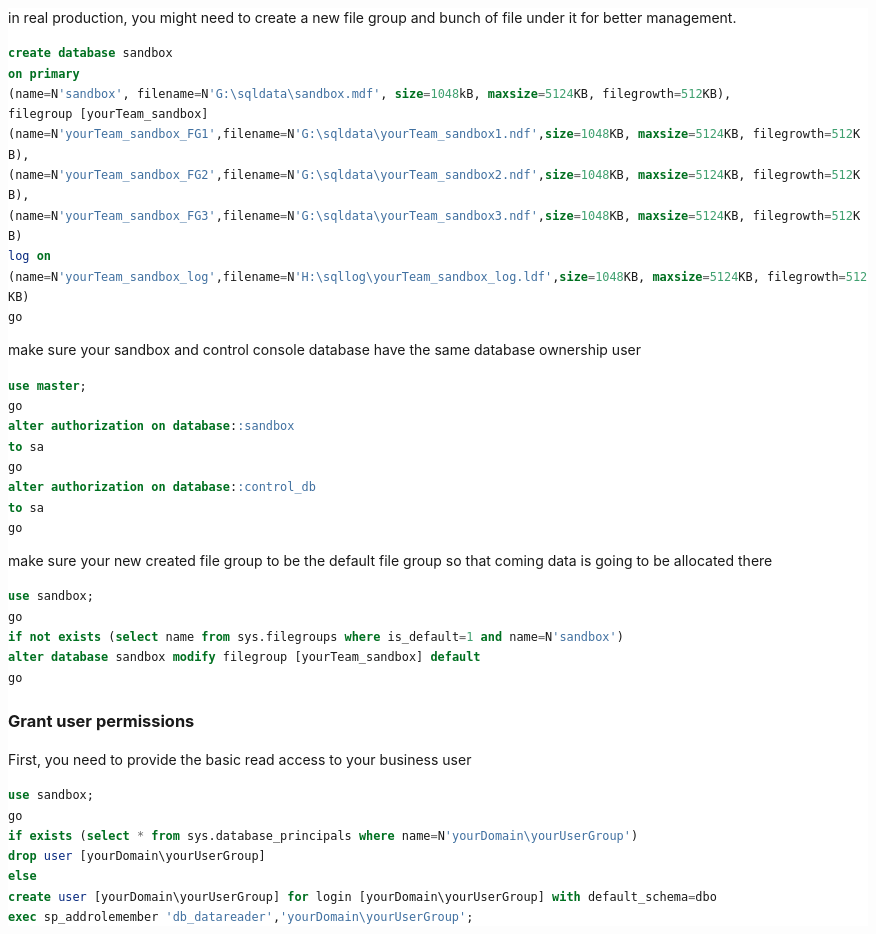 in real production, you might need to create a new file group and bunch of file under it for better management.

```sql
create database sandbox
on primary
(name=N'sandbox', filename=N'G:\sqldata\sandbox.mdf', size=1048kB, maxsize=5124KB, filegrowth=512KB),
filegroup [yourTeam_sandbox]
(name=N'yourTeam_sandbox_FG1',filename=N'G:\sqldata\yourTeam_sandbox1.ndf',size=1048KB, maxsize=5124KB, filegrowth=512KB),
(name=N'yourTeam_sandbox_FG2',filename=N'G:\sqldata\yourTeam_sandbox2.ndf',size=1048KB, maxsize=5124KB, filegrowth=512KB),
(name=N'yourTeam_sandbox_FG3',filename=N'G:\sqldata\yourTeam_sandbox3.ndf',size=1048KB, maxsize=5124KB, filegrowth=512KB)
log on
(name=N'yourTeam_sandbox_log',filename=N'H:\sqllog\yourTeam_sandbox_log.ldf',size=1048KB, maxsize=5124KB, filegrowth=512KB)
go
```

make sure your sandbox and control console database have the same database ownership user

```sql
use master;
go
alter authorization on database::sandbox
to sa
go
alter authorization on database::control_db
to sa
go
```

make sure your new created file group to be the default file group so that coming data is going to be allocated there

```sql
use sandbox;
go
if not exists (select name from sys.filegroups where is_default=1 and name=N'sandbox')
alter database sandbox modify filegroup [yourTeam_sandbox] default
go
```

### Grant user permissions

First, you need to provide the basic read access to your business user

```sql
use sandbox;
go
if exists (select * from sys.database_principals where name=N'yourDomain\yourUserGroup')
drop user [yourDomain\yourUserGroup]
else
create user [yourDomain\yourUserGroup] for login [yourDomain\yourUserGroup] with default_schema=dbo
exec sp_addrolemember 'db_datareader','yourDomain\yourUserGroup';
```
